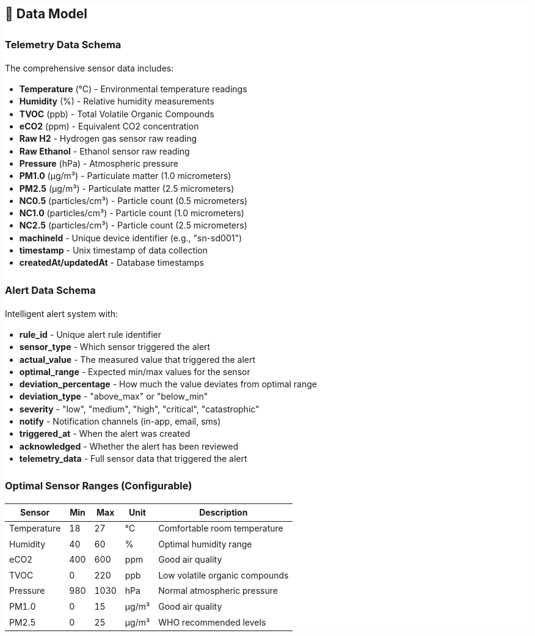 ## 📡 Data Model

### Telemetry Data Schema
The comprehensive sensor data includes:
- **Temperature** (°C) - Environmental temperature readings
- **Humidity** (%) - Relative humidity measurements
- **TVOC** (ppb) - Total Volatile Organic Compounds
- **eCO2** (ppm) - Equivalent CO2 concentration
- **Raw H2** - Hydrogen gas sensor raw reading
- **Raw Ethanol** - Ethanol sensor raw reading
- **Pressure** (hPa) - Atmospheric pressure
- **PM1.0** (μg/m³) - Particulate matter (1.0 micrometers)
- **PM2.5** (μg/m³) - Particulate matter (2.5 micrometers)
- **NC0.5** (particles/cm³) - Particle count (0.5 micrometers)
- **NC1.0** (particles/cm³) - Particle count (1.0 micrometers)
- **NC2.5** (particles/cm³) - Particle count (2.5 micrometers)
- **machineId** - Unique device identifier (e.g., "sn-sd001")
- **timestamp** - Unix timestamp of data collection
- **createdAt/updatedAt** - Database timestamps

### Alert Data Schema
Intelligent alert system with:
- **rule_id** - Unique alert rule identifier
- **sensor_type** - Which sensor triggered the alert
- **actual_value** - The measured value that triggered the alert
- **optimal_range** - Expected min/max values for the sensor
- **deviation_percentage** - How much the value deviates from optimal range
- **deviation_type** - "above_max" or "below_min"
- **severity** - "low", "medium", "high", "critical", "catastrophic"
- **notify** - Notification channels (in-app, email, sms)
- **triggered_at** - When the alert was created
- **acknowledged** - Whether the alert has been reviewed
- **telemetry_data** - Full sensor data that triggered the alert

### Optimal Sensor Ranges (Configurable)
| Sensor | Min | Max | Unit | Description |
|--------|-----|-----|------|-------------|
| Temperature | 18 | 27 | °C | Comfortable room temperature |
| Humidity | 40 | 60 | % | Optimal humidity range |
| eCO2 | 400 | 600 | ppm | Good air quality |
| TVOC | 0 | 220 | ppb | Low volatile organic compounds |
| Pressure | 980 | 1030 | hPa | Normal atmospheric pressure |
| PM1.0 | 0 | 15 | μg/m³ | Good air quality |
| PM2.5 | 0 | 25 | μg/m³ | WHO recommended levels |
